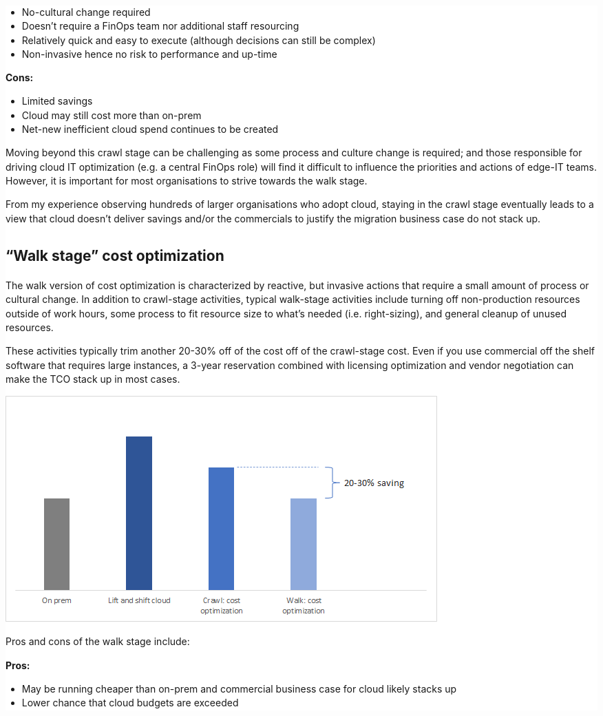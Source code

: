 - No-cultural change required
- Doesn’t require a FinOps team nor additional staff resourcing
- Relatively quick and easy to execute (although decisions can still be complex)
- Non-invasive hence no risk to performance and up-time

**Cons:**

- Limited savings
- Cloud may still cost more than on-prem
- Net-new inefficient cloud spend continues to be created

Moving beyond this crawl stage can be challenging as some process and culture change is required; and those responsible for driving cloud IT optimization (e.g. a central FinOps role) will find it difficult to influence the priorities and actions of edge-IT teams. However, it is important for most organisations to strive towards the walk stage.

From my experience observing hundreds of larger organisations who adopt cloud, staying in the crawl stage eventually leads to a view that cloud doesn’t deliver savings and/or the commercials to justify the migration business case do not stack up.

## “Walk stage” cost optimization
The walk version of cost optimization is characterized by reactive, but invasive actions that require a small amount of process or cultural change. In addition to crawl-stage activities, typical walk-stage activities include turning off non-production resources outside of work hours, some process to fit resource size to what’s needed (i.e. right-sizing), and general cleanup of unused resources.

These activities typically trim another 20-30% off of the cost off of the crawl-stage cost. Even if you use commercial off the shelf software that requires large instances, a 3-year reservation combined with licensing optimization and vendor negotiation can make the TCO stack up in most cases.

![](/img/stories/when-do-cloud-savings-start-kicking-in-3.png)

Pros and cons of the walk stage include:

**Pros:**

- May be running cheaper than on-prem and commercial business case for cloud likely stacks up
- Lower chance that cloud budgets are exceeded
